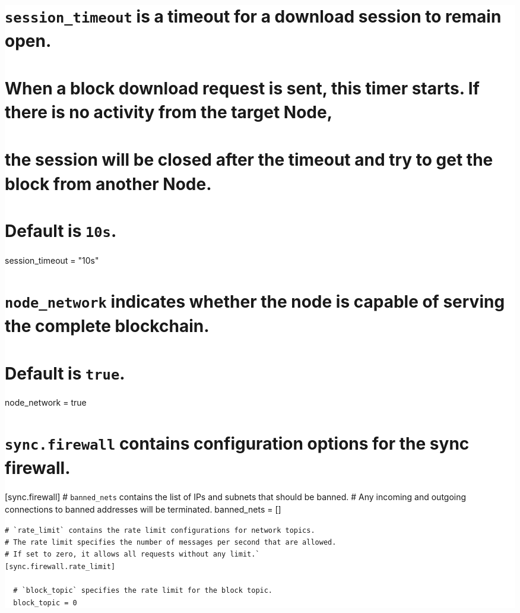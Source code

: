   # `session_timeout` is a timeout for a download session to remain open.
  # When a block download request is sent, this timer starts. If there is no activity from the target Node,
  # the session will be closed after the timeout and try to get the block from another Node.
  # Default is `10s`.
  session_timeout = "10s"

  # `node_network` indicates whether the node is capable of serving the complete blockchain.
  # Default is `true`.
  node_network = true

  # `sync.firewall` contains configuration options for the sync firewall.
  [sync.firewall]
    # `banned_nets` contains the list of IPs and subnets that should be banned.
    # Any incoming and outgoing connections to banned addresses will be terminated.
    banned_nets = []

    # `rate_limit` contains the rate limit configurations for network topics.
    # The rate limit specifies the number of messages per second that are allowed.
    # If set to zero, it allows all requests without any limit.`
    [sync.firewall.rate_limit]

      # `block_topic` specifies the rate limit for the block topic.
      block_topic = 0
